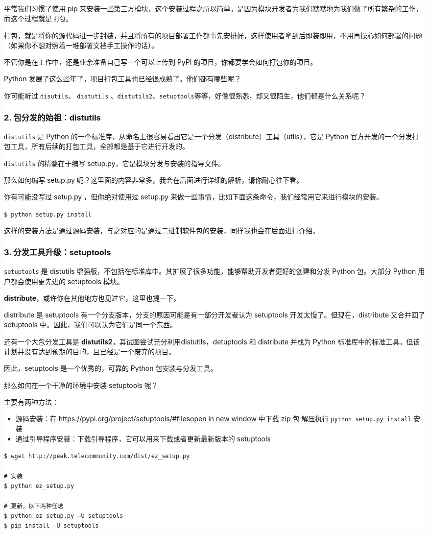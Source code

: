 平常我们习惯了使用 pip 来安装一些第三方模块，这个安装过程之所以简单，是因为模块开发者为我们默默地为我们做了所有繁杂的工作，而这个过程就是 `打包`。

打包，就是将你的源代码进一步封装，并且将所有的项目部署工作都事先安排好，这样使用者拿到后即装即用，不用再操心如何部署的问题（如果你不想对照着一堆部署文档手工操作的话）。

不管你是在工作中，还是业余准备自己写一个可以上传到 PyPI 的项目，你都要学会如何打包你的项目。

Python 发展了这么些年了，项目打包工具也已经很成熟了。他们都有哪些呢？

你可能听过 `disutils`、 `distutils` 、`distutils2`、`setuptools`等等，好像很熟悉，却又很陌生，他们都是什么关系呢？

### 2. 包分发的始祖：distutils

`distutils` 是 Python 的一个标准库，从命名上很容易看出它是一个分发（distribute）工具（utlis），它是 Python 官方开发的一个分发打包工具，所有后续的打包工具，全部都是基于它进行开发的。

`distutils` 的精髓在于编写 setup.py，它是模块分发与安装的指导文件。

那么如何编写 setup.py 呢？这里面的内容非常多，我会在后面进行详细的解析，请你耐心往下看。

你有可能没写过 setup.py ，但你绝对使用过 setup.py 来做一些事情，比如下面这条命令，我们经常用它来进行模块的安装。

```text
$ python setup.py install
```

这样的安装方法是通过源码安装，与之对应的是通过二进制软件包的安装，同样我也会在后面进行介绍。

### 3. 分发工具升级：setuptools

`setuptools` 是 distutils 增强版，不包括在标准库中。其扩展了很多功能，能够帮助开发者更好的创建和分发 Python 包。大部分 Python 用户都会使用更先进的 setuptools 模块。

**distribute**，或许你在其他地方也见过它，这里也提一下。

distribute 是 setuptools 有一个分支版本，分支的原因可能是有一部分开发者认为 setuptools 开发太慢了。但现在，distribute 又合并回了 setuptools 中。因此，我们可以认为它们是同一个东西。

还有一个大包分发工具是 **distutils2**，其试图尝试充分利用distutils，detuptools 和 distribute 并成为 Python 标准库中的标准工具。但该计划并没有达到预期的目的，且已经是一个废弃的项目。

因此，setuptools 是一个优秀的，可靠的 Python 包安装与分发工具。

那么如何在一个干净的环境中安装 setuptools 呢？

主要有两种方法：

- 源码安装：在 [https://pypi.org/project/setuptools/#filesopen in new window](https://link.zhihu.com/?target=https%3A//pypi.org/project/setuptools/%23files) 中下载 zip 包 解压执行 `python setup.py install` 安装
- 通过引导程序安装：下载引导程序，它可以用来下载或者更新最新版本的 setuptools

```text
$ wget http://peak.telecommunity.com/dist/ez_setup.py

# 安装
$ python ez_setup.py

# 更新，以下两种任选
$ python ez_setup.py –U setuptools
$ pip install -U setuptools
```
